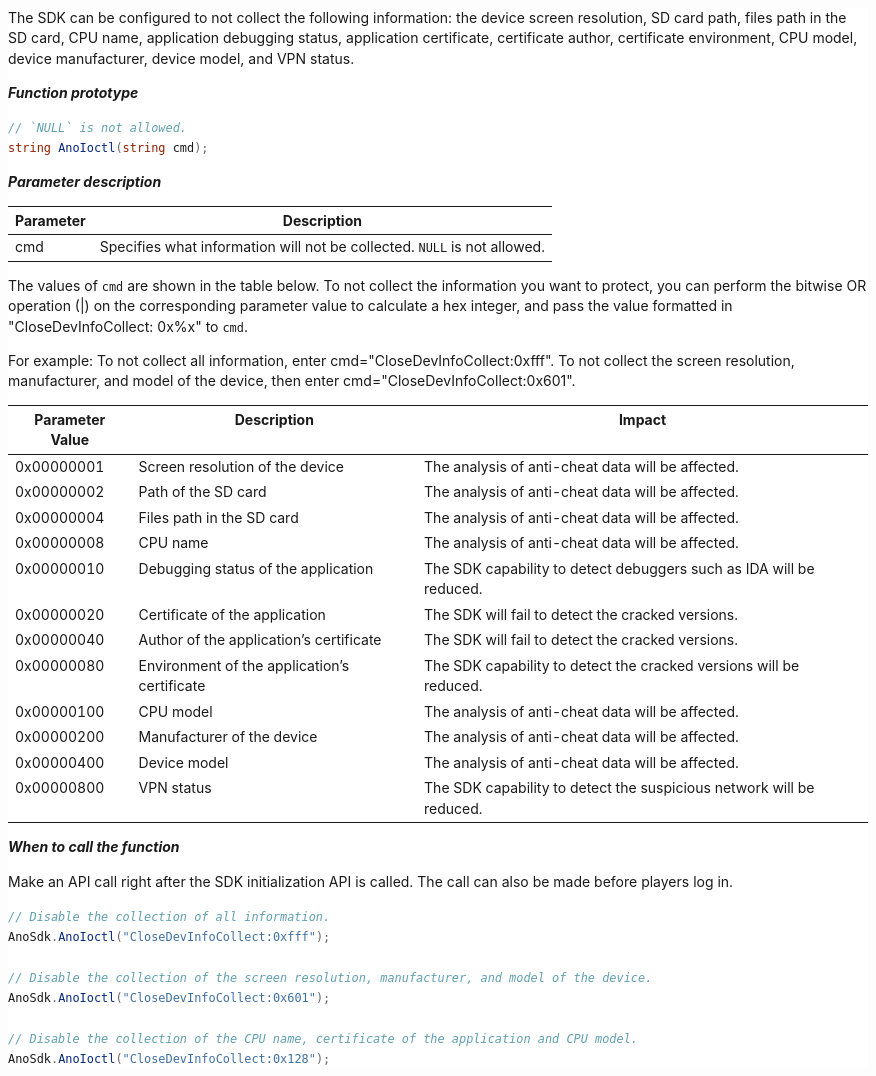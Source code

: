 The SDK can be configured to not collect the following information: the device screen resolution, SD card path, files path in the SD card, CPU name, application debugging status, application certificate, certificate author, certificate environment, CPU model, device manufacturer, device model, and VPN status.

***Function prototype***

```csharp
// `NULL` is not allowed.
string AnoIoctl(string cmd);
```

***Parameter description***

| Parameter | Description |
|-----|----|
|cmd | Specifies what information will not be collected. `NULL` is not allowed.|

The values of `cmd` are shown in the table below. To not collect the information you want to protect, you can perform the bitwise OR operation (|) on the corresponding parameter value to calculate a hex integer, and pass the value formatted in "CloseDevInfoCollect: 0x%x" to `cmd`.

For example: To not collect all information, enter cmd="CloseDevInfoCollect:0xfff". To not collect the screen resolution, manufacturer, and model of the device, then enter cmd="CloseDevInfoCollect:0x601".

| Parameter Value | Description | Impact |
| ---- | ----- | -----|
| 0x00000001 | Screen resolution of the device | The analysis of anti-cheat data will be affected. |
| 0x00000002 | Path of the SD card | The analysis of anti-cheat data will be affected. |
| 0x00000004 | Files path in the SD card | The analysis of anti-cheat data will be affected. |
| 0x00000008 | CPU name | The analysis of anti-cheat data will be affected. |
| 0x00000010 | Debugging status of the application | The SDK capability to detect debuggers such as IDA will be reduced. |
| 0x00000020 | Certificate of the application | The SDK will fail to detect the cracked versions. |
| 0x00000040 | Author of the application’s certificate | The SDK will fail to detect the cracked versions. |
| 0x00000080 | Environment of the application’s certificate | The SDK capability to detect the cracked versions will be reduced. |
| 0x00000100 | CPU model | The analysis of anti-cheat data will be affected. |
| 0x00000200 | Manufacturer of the device | The analysis of anti-cheat data will be affected. |
| 0x00000400 | Device model | The analysis of anti-cheat data will be affected. |
| 0x00000800 | VPN status | The SDK capability to detect the suspicious network will be reduced. |

***When to call the function***

Make an API call right after the SDK initialization API is called. The call can also be made before players log in.

```csharp
// Disable the collection of all information.
AnoSdk.AnoIoctl("CloseDevInfoCollect:0xfff");

// Disable the collection of the screen resolution, manufacturer, and model of the device.
AnoSdk.AnoIoctl("CloseDevInfoCollect:0x601");

// Disable the collection of the CPU name, certificate of the application and CPU model.
AnoSdk.AnoIoctl("CloseDevInfoCollect:0x128");
```
